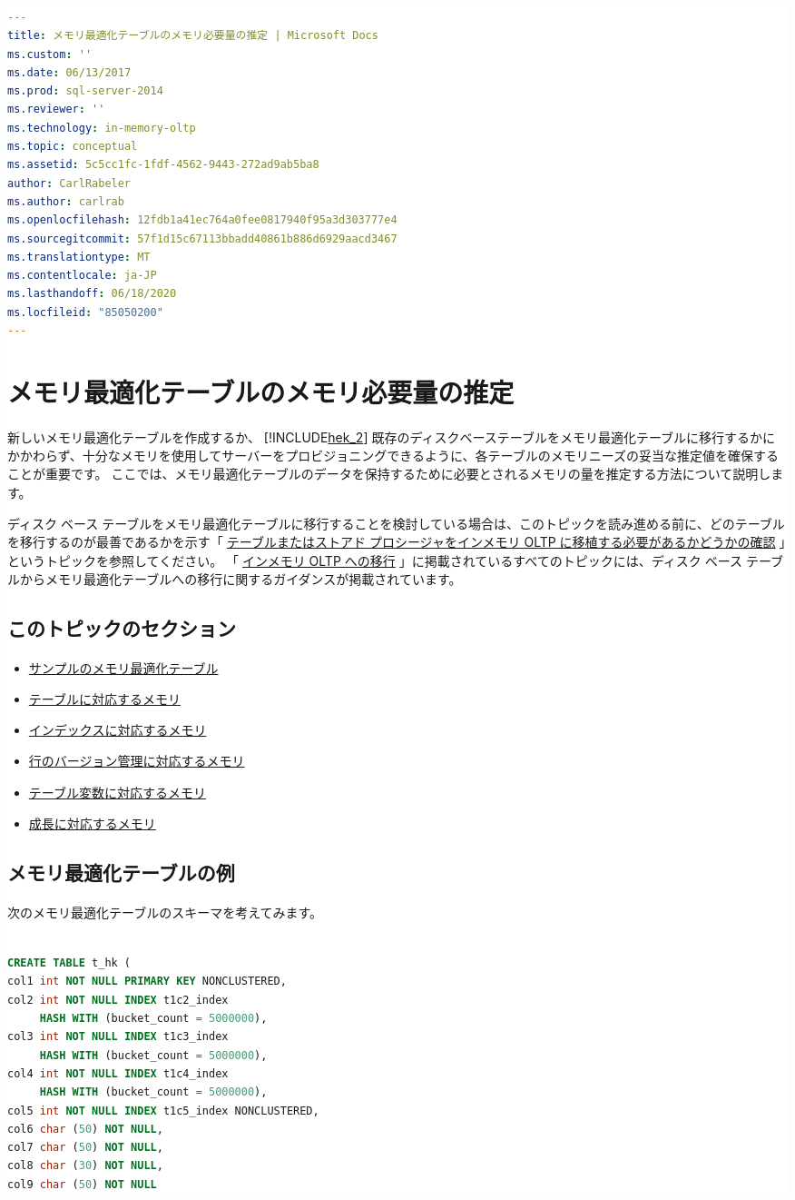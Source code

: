 ```yaml
---
title: メモリ最適化テーブルのメモリ必要量の推定 | Microsoft Docs
ms.custom: ''
ms.date: 06/13/2017
ms.prod: sql-server-2014
ms.reviewer: ''
ms.technology: in-memory-oltp
ms.topic: conceptual
ms.assetid: 5c5cc1fc-1fdf-4562-9443-272ad9ab5ba8
author: CarlRabeler
ms.author: carlrab
ms.openlocfilehash: 12fdb1a41ec764a0fee0817940f95a3d303777e4
ms.sourcegitcommit: 57f1d15c67113bbadd40861b886d6929aacd3467
ms.translationtype: MT
ms.contentlocale: ja-JP
ms.lasthandoff: 06/18/2020
ms.locfileid: "85050200"
---
```

# <a name="estimate-memory-requirements-for-memory-optimized-tables"></a>メモリ最適化テーブルのメモリ必要量の推定
  新しいメモリ最適化テーブルを作成するか、 [!INCLUDE[hek_2](../../includes/hek-2-md.md)] 既存のディスクベーステーブルをメモリ最適化テーブルに移行するかにかかわらず、十分なメモリを使用してサーバーをプロビジョニングできるように、各テーブルのメモリニーズの妥当な推定値を確保することが重要です。 ここでは、メモリ最適化テーブルのデータを保持するために必要とされるメモリの量を推定する方法について説明します。  
  
 ディスク ベース テーブルをメモリ最適化テーブルに移行することを検討している場合は、このトピックを読み進める前に、どのテーブルを移行するのが最善であるかを示す「 [テーブルまたはストアド プロシージャをインメモリ OLTP に移植する必要があるかどうかの確認](determining-if-a-table-or-stored-procedure-should-be-ported-to-in-memory-oltp.md) 」というトピックを参照してください。 「 [インメモリ OLTP への移行](migrating-to-in-memory-oltp.md) 」に掲載されているすべてのトピックには、ディスク ベース テーブルからメモリ最適化テーブルへの移行に関するガイダンスが掲載されています。  
  
## <a name="sections-in-this-topic"></a>このトピックのセクション  
  
-   [サンプルのメモリ最適化テーブル](#bkmk_ExampleTable)  
  
-   [テーブルに対応するメモリ](#bkmk_MemoryForTable)  
  
-   [インデックスに対応するメモリ](#bkmk_IndexMeemory)  
  
-   [行のバージョン管理に対応するメモリ](#bkmk_MemoryForRowVersions)  
  
-   [テーブル変数に対応するメモリ](#bkmk_TableVariables)  
  
-   [成長に対応するメモリ](#bkmk_MemoryForGrowth)  
  
##  <a name="example-memory-optimized-table"></a><a name="bkmk_ExampleTable"></a>メモリ最適化テーブルの例  
 次のメモリ最適化テーブルのスキーマを考えてみます。  
  
```sql  
  
CREATE TABLE t_hk (  
col1 int NOT NULL PRIMARY KEY NONCLUSTERED,  
col2 int NOT NULL INDEX t1c2_index   
     HASH WITH (bucket_count = 5000000),  
col3 int NOT NULL INDEX t1c3_index   
     HASH WITH (bucket_count = 5000000),  
col4 int NOT NULL INDEX t1c4_index   
     HASH WITH (bucket_count = 5000000),  
col5 int NOT NULL INDEX t1c5_index NONCLUSTERED,  
col6 char (50) NOT NULL,  
col7 char (50) NOT NULL,   
col8 char (30) NOT NULL,   
col9 char (50) NOT NULL  
```